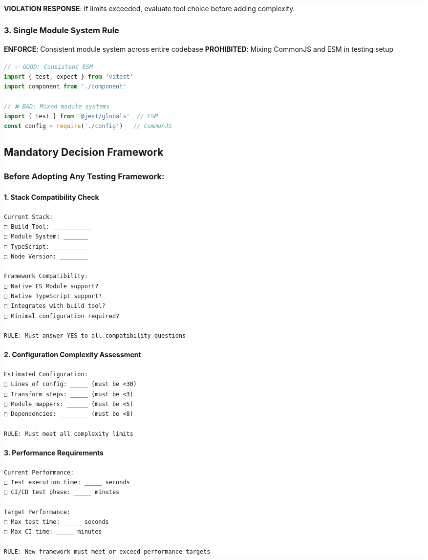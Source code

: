 **VIOLATION RESPONSE**: If limits exceeded, evaluate tool choice before adding complexity.

### 3. Single Module System Rule
**ENFORCE**: Consistent module system across entire codebase
**PROHIBITED**: Mixing CommonJS and ESM in testing setup

```typescript
// ✅ GOOD: Consistent ESM
import { test, expect } from 'vitest'
import component from './component'

// ❌ BAD: Mixed module systems
import { test } from '@jest/globals'  // ESM
const config = require('./config')   // CommonJS
```

## Mandatory Decision Framework

### Before Adopting Any Testing Framework:

#### 1. Stack Compatibility Check
```
Current Stack:
□ Build Tool: ___________
□ Module System: _______
□ TypeScript: __________
□ Node Version: ________

Framework Compatibility:
□ Native ES Module support?
□ Native TypeScript support?
□ Integrates with build tool?
□ Minimal configuration required?

RULE: Must answer YES to all compatibility questions
```

#### 2. Configuration Complexity Assessment
```
Estimated Configuration:
□ Lines of config: _____ (must be <30)
□ Transform steps: _____ (must be <3)
□ Module mappers: ______ (must be <5)
□ Dependencies: ________ (must be <8)

RULE: Must meet all complexity limits
```

#### 3. Performance Requirements
```
Current Performance:
□ Test execution time: _____ seconds
□ CI/CD test phase: _____ minutes

Target Performance:
□ Max test time: _____ seconds
□ Max CI time: _____ minutes

RULE: New framework must meet or exceed performance targets
```
